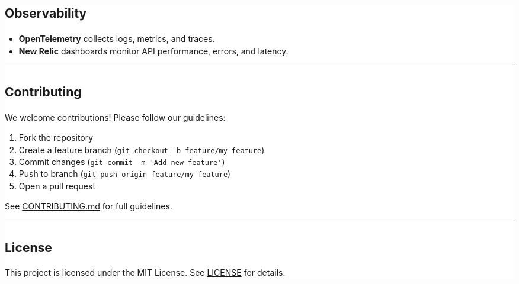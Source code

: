 
## Observability

* **OpenTelemetry** collects logs, metrics, and traces.
* **New Relic** dashboards monitor API performance, errors, and latency.

---

## Contributing

We welcome contributions! Please follow our guidelines:

1. Fork the repository
2. Create a feature branch (`git checkout -b feature/my-feature`)
3. Commit changes (`git commit -m 'Add new feature'`)
4. Push to branch (`git push origin feature/my-feature`)
5. Open a pull request

See [CONTRIBUTING.md](./CONTRIBUTING.md) for full guidelines.

---

## License

This project is licensed under the MIT License. See [LICENSE](./LICENSE) for details.
